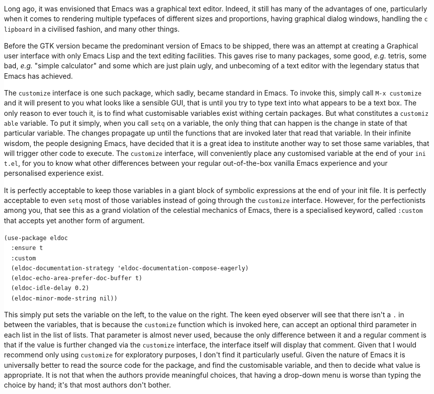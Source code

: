 Long ago, it was envisioned that Emacs was a graphical text editor.
Indeed, it still has many of the advantages of one, particularly when
it comes to rendering multiple typefaces of different sizes and
proportions, having graphical dialog windows, handling the `clipboard`
in a civilised fashion, and many other things.

Before the GTK version became the predominant version of Emacs to be
shipped, there was an attempt at creating a Graphical user interface
with only Emacs Lisp and the text editing facilities.  This gaves rise
to many packages, some good, _e.g._ tetris, some bad, _e.g._ "simple
calculator" and some which are just plain ugly, and unbecoming of a
text editor with the legendary status that Emacs has achieved.

The `customize` interface is one such package, which sadly, became
standard in Emacs.  To invoke this, simply call `M-x customize` and it
will present to you what looks like a sensible GUI, that is until you
try to type text into what appears to be a text box.  The only reason
to ever touch it, is to find what customisable variables exist withing
certain packages.  But what constitutes a `customizable` variable.  To
put it simply, when you call `setq` on a variable, the only thing that
can happen is the change in state of that particular variable.  The
changes propagate up until the functions that are invoked later that
read that variable.  In their infinite wisdom, the people designing
Emacs, have decided that it is a great idea to institute another way
to set those same variables, that will trigger other code to execute.
The `customize` interface, will conveniently place any customised
variable at the end of your `init.el`, for you to know what other
differences between your regular out-of-the-box vanilla Emacs
experience and your personalised experience exist.

It is perfectly acceptable to keep those variables in a giant block of
symbolic expressions at the end of your init file.  It is perfectly
acceptable to even `setq` most of those variables instead of going
through the `customize` interface.  However, for the perfectionists
among you, that see this as a grand violation of the celestial
mechanics of Emacs, there is a specialised keyword, called `:custom`
that accepts yet another form of argument.

```elisp
(use-package eldoc
  :ensure t
  :custom
  (eldoc-documentation-strategy 'eldoc-documentation-compose-eagerly)
  (eldoc-echo-area-prefer-doc-buffer t)
  (eldoc-idle-delay 0.2)
  (eldoc-minor-mode-string nil))
```

This simply put sets the variable on the left, to the value on the
right.  The keen eyed observer will see that there isn't a `.` in
between the variables, that is because the `customize` function which
is invoked here, can accept an optional third parameter in each list
in the list of lists.  That parameter is almost never used, because
the only difference between it and a regular comment is that if the
value is further changed via the `customize` interface, the interface
itself will display that comment.  Given that I would recommend only
using `customize` for exploratory purposes, I don't find it
particularly useful.  Given the nature of Emacs it is universally
better to read the source code for the package, and find the
customisable variable, and then to decide what value is appropriate.
It is not that when the authors provide meaningful choices, that
having a drop-down menu is worse than typing the choice by hand; it's
that most authors don't bother.
